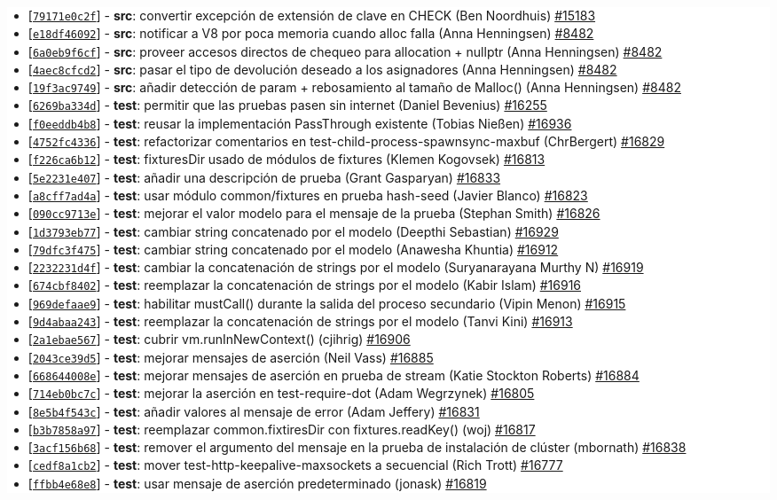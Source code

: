 * [[`79171e0c2f`](https://github.com/nodejs/node/commit/79171e0c2f)] - **src**: convertir excepción de extensión de clave en CHECK (Ben Noordhuis) [#15183](https://github.com/nodejs/node/pull/15183)
* [[`e18df46092`](https://github.com/nodejs/node/commit/e18df46092)] - **src**: notificar a V8 por poca memoria cuando alloc falla (Anna Henningsen) [#8482](https://github.com/nodejs/node/pull/8482)
* [[`6a0eb9f6cf`](https://github.com/nodejs/node/commit/6a0eb9f6cf)] - **src**: proveer accesos directos de chequeo para allocation + nullptr (Anna Henningsen) [#8482](https://github.com/nodejs/node/pull/8482)
* [[`4aec8cfcd2`](https://github.com/nodejs/node/commit/4aec8cfcd2)] - **src**: pasar el tipo de devolución deseado a los asignadores (Anna Henningsen) [#8482](https://github.com/nodejs/node/pull/8482)
* [[`19f3ac9749`](https://github.com/nodejs/node/commit/19f3ac9749)] - **src**: añadir detección de param + rebosamiento al tamaño de Malloc() (Anna Henningsen) [#8482](https://github.com/nodejs/node/pull/8482)
* [[`6269ba334d`](https://github.com/nodejs/node/commit/6269ba334d)] - **test**: permitir que las pruebas pasen sin internet (Daniel Bevenius) [#16255](https://github.com/nodejs/node/pull/16255)
* [[`f0eeddb4b8`](https://github.com/nodejs/node/commit/f0eeddb4b8)] - **test**: reusar la implementación PassThrough existente (Tobias Nießen) [#16936](https://github.com/nodejs/node/pull/16936)
* [[`4752fc4336`](https://github.com/nodejs/node/commit/4752fc4336)] - **test**: refactorizar comentarios en test-child-process-spawnsync-maxbuf (ChrBergert) [#16829](https://github.com/nodejs/node/pull/16829)
* [[`f226ca6b12`](https://github.com/nodejs/node/commit/f226ca6b12)] - **test**: fixturesDir usado de módulos de fixtures (Klemen Kogovsek) [#16813](https://github.com/nodejs/node/pull/16813)
* [[`5e2231e407`](https://github.com/nodejs/node/commit/5e2231e407)] - **test**: añadir una descripción de prueba (Grant Gasparyan) [#16833](https://github.com/nodejs/node/pull/16833)
* [[`a8cff7ad4a`](https://github.com/nodejs/node/commit/a8cff7ad4a)] - **test**: usar módulo common/fixtures en prueba hash-seed (Javier Blanco) [#16823](https://github.com/nodejs/node/pull/16823)
* [[`090cc9713e`](https://github.com/nodejs/node/commit/090cc9713e)] - **test**: mejorar el valor modelo para el mensaje de la prueba (Stephan Smith) [#16826](https://github.com/nodejs/node/pull/16826)
* [[`1d3793eb77`](https://github.com/nodejs/node/commit/1d3793eb77)] - **test**: cambiar string concatenado por el modelo (Deepthi Sebastian) [#16929](https://github.com/nodejs/node/pull/16929)
* [[`79dfc3f475`](https://github.com/nodejs/node/commit/79dfc3f475)] - **test**: cambiar string concatenado por el modelo (Anawesha Khuntia) [#16912](https://github.com/nodejs/node/pull/16912)
* [[`2232231d4f`](https://github.com/nodejs/node/commit/2232231d4f)] - **test**: cambiar la concatenación de strings por el modelo (Suryanarayana Murthy N) [#16919](https://github.com/nodejs/node/pull/16919)
* [[`674cbf8402`](https://github.com/nodejs/node/commit/674cbf8402)] - **test**: reemplazar la concatenación de strings por el modelo (Kabir Islam) [#16916](https://github.com/nodejs/node/pull/16916)
* [[`969defaae9`](https://github.com/nodejs/node/commit/969defaae9)] - **test**: habilitar mustCall() durante la salida del proceso secundario (Vipin Menon) [#16915](https://github.com/nodejs/node/pull/16915)
* [[`9d4abaa243`](https://github.com/nodejs/node/commit/9d4abaa243)] - **test**: reemplazar la concatenación de strings por el modelo (Tanvi Kini) [#16913](https://github.com/nodejs/node/pull/16913)
* [[`2a1ebae567`](https://github.com/nodejs/node/commit/2a1ebae567)] - **test**: cubrir vm.runInNewContext() (cjihrig) [#16906](https://github.com/nodejs/node/pull/16906)
* [[`2043ce39d5`](https://github.com/nodejs/node/commit/2043ce39d5)] - **test**: mejorar mensajes de aserción (Neil Vass) [#16885](https://github.com/nodejs/node/pull/16885)
* [[`668644008e`](https://github.com/nodejs/node/commit/668644008e)] - **test**: mejorar mensajes de aserción en prueba de stream (Katie Stockton Roberts) [#16884](https://github.com/nodejs/node/pull/16884)
* [[`714eb0bc7c`](https://github.com/nodejs/node/commit/714eb0bc7c)] - **test**: mejorar la aserción en test-require-dot (Adam Wegrzynek) [#16805](https://github.com/nodejs/node/pull/16805)
* [[`8e5b4f543c`](https://github.com/nodejs/node/commit/8e5b4f543c)] - **test**: añadir valores al mensaje de error (Adam Jeffery) [#16831](https://github.com/nodejs/node/pull/16831)
* [[`b3b7858a97`](https://github.com/nodejs/node/commit/b3b7858a97)] - **test**: reemplazar common.fixtiresDir con fixtures.readKey() (woj) [#16817](https://github.com/nodejs/node/pull/16817)
* [[`3acf156b68`](https://github.com/nodejs/node/commit/3acf156b68)] - **test**: remover el argumento del mensaje en la prueba de instalación de clúster (mbornath) [#16838](https://github.com/nodejs/node/pull/16838)
* [[`cedf8a1cb2`](https://github.com/nodejs/node/commit/cedf8a1cb2)] - **test**: mover test-http-keepalive-maxsockets a secuencial (Rich Trott) [#16777](https://github.com/nodejs/node/pull/16777)
* [[`ffbb4e68e8`](https://github.com/nodejs/node/commit/ffbb4e68e8)] - **test**: usar mensaje de aserción predeterminado (jonask) [#16819](https://github.com/nodejs/node/pull/16819)
